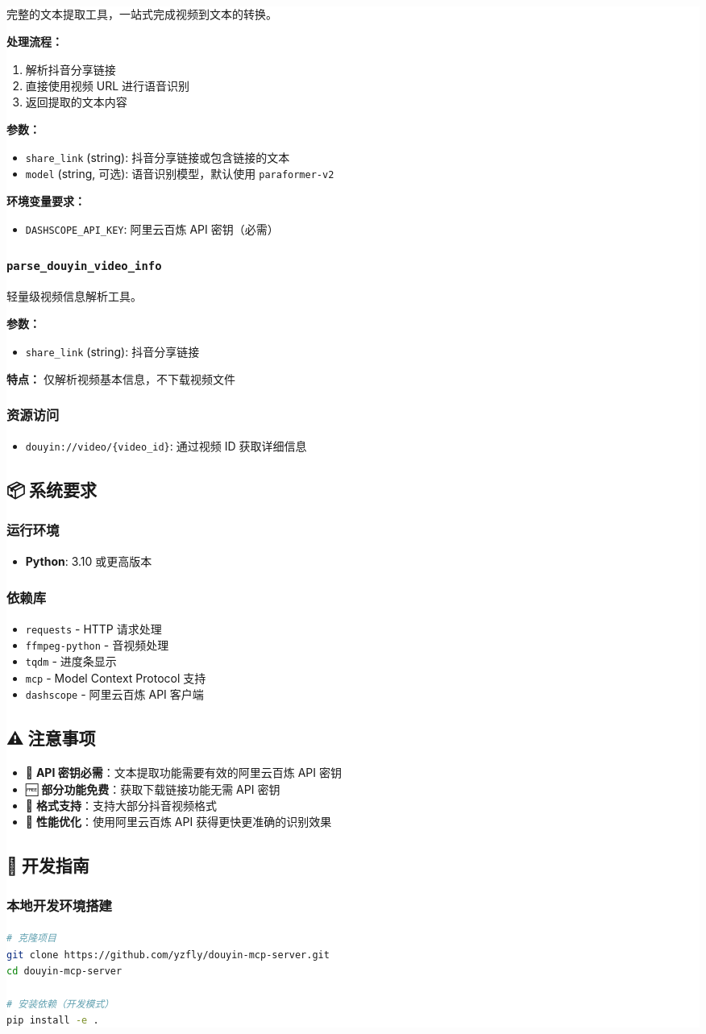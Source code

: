 完整的文本提取工具，一站式完成视频到文本的转换。

**处理流程：**
1. 解析抖音分享链接
2. 直接使用视频 URL 进行语音识别
3. 返回提取的文本内容

**参数：**
- `share_link` (string): 抖音分享链接或包含链接的文本
- `model` (string, 可选): 语音识别模型，默认使用 `paraformer-v2`

**环境变量要求：**
- `DASHSCOPE_API_KEY`: 阿里云百炼 API 密钥（必需）

### `parse_douyin_video_info`

轻量级视频信息解析工具。

**参数：**
- `share_link` (string): 抖音分享链接

**特点：** 仅解析视频基本信息，不下载视频文件

### 资源访问

- `douyin://video/{video_id}`: 通过视频 ID 获取详细信息

## 📦 系统要求

### 运行环境
- **Python**: 3.10 或更高版本

### 依赖库
- `requests` - HTTP 请求处理
- `ffmpeg-python` - 音视频处理
- `tqdm` - 进度条显示
- `mcp` - Model Context Protocol 支持
- `dashscope` - 阿里云百炼 API 客户端

## ⚠️ 注意事项

- 🔑 **API 密钥必需**：文本提取功能需要有效的阿里云百炼 API 密钥
- 🆓 **部分功能免费**：获取下载链接功能无需 API 密钥
- 📱 **格式支持**：支持大部分抖音视频格式
- 🚀 **性能优化**：使用阿里云百炼 API 获得更快更准确的识别效果

## 🔧 开发指南

### 本地开发环境搭建

```bash
# 克隆项目
git clone https://github.com/yzfly/douyin-mcp-server.git
cd douyin-mcp-server

# 安装依赖（开发模式）
pip install -e .
```
